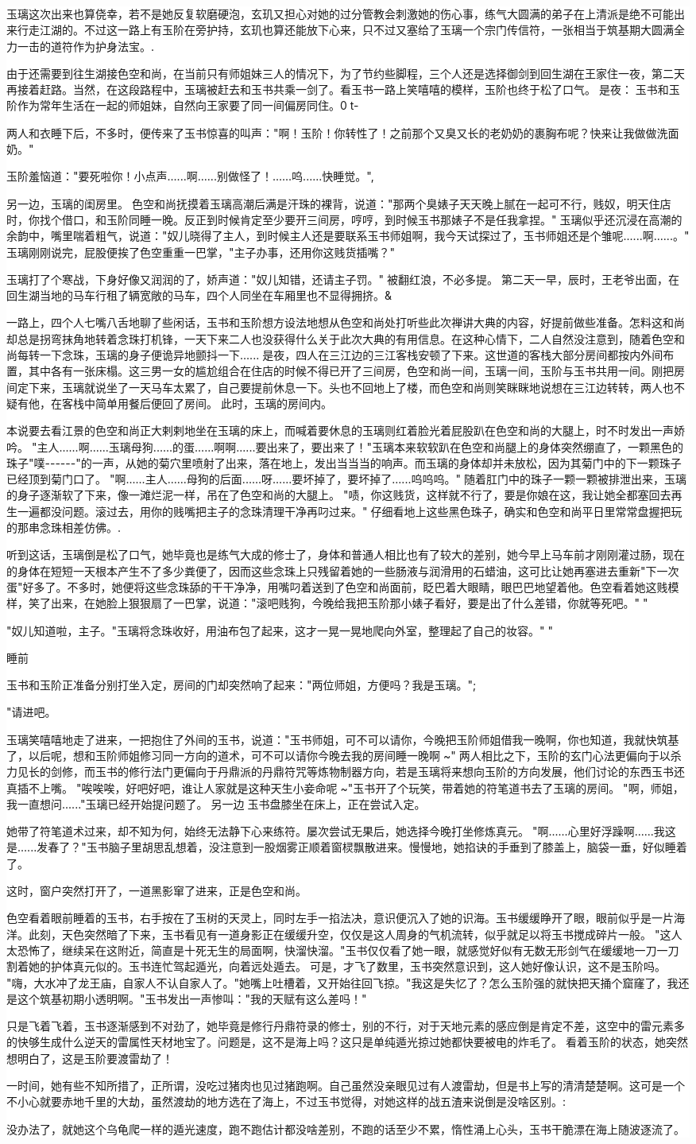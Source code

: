 玉璃这次出来也算侥幸，若不是她反复软磨硬泡，玄玑又担心对她的过分管教会刺激她的伤心事，练气大圆满的弟子在上清派是绝不可能出来行走江湖的。不过这一路上有玉阶在旁护持，玄玑也算还能放下心来，只不过又塞给了玉璃一个宗门传信符，一张相当于筑基期大圆满全力一击的道符作为护身法宝。.

由于还需要到往生湖接色空和尚，在当前只有师姐妹三人的情况下，为了节约些脚程，三个人还是选择御剑到回生湖在王家住一夜，第二天再接着赶路。当然，在这段路程中，玉璃被赶去和玉书共乘一剑了。看玉书一路上笑嘻嘻的模样，玉阶也终于松了口气。 是夜： 玉书和玉阶作为常年生活在一起的师姐妹，自然向王家要了同一间偏房同住。0 t-

两人和衣睡下后，不多时，便传来了玉书惊喜的叫声："啊！玉阶！你转性了！之前那个又臭又长的老奶奶的裹胸布呢？快来让我做做洗面奶。"

玉阶羞恼道："要死啦你！小点声......啊......别做怪了！......呜......快睡觉。",

另一边，玉璃的闺房里。 色空和尚抚摸着玉璃高潮后满是汗珠的裸背，说道："那两个臭婊子天天晚上腻在一起可不行，贱奴，明天住店时，你找个借口，和玉阶同睡一晚。反正到时候肯定至少要开三间房，哼哼，到时候玉书那婊子不是任我拿捏。" 玉璃似乎还沉浸在高潮的余韵中，嘴里喘着粗气，说道："奴儿晓得了主人，到时候主人还是要联系玉书师姐啊，我今天试探过了，玉书师姐还是个雏呢......啊......。" 玉璃刚刚说完，屁股便挨了色空重重一巴掌，"主子办事，还用你这贱货插嘴？"

玉璃打了个寒战，下身好像又润润的了，娇声道："奴儿知错，还请主子罚。" 被翻红浪，不必多提。 第二天一早，辰时，王老爷出面，在回生湖当地的马车行租了辆宽敞的马车，四个人同坐在车厢里也不显得拥挤。&

一路上，四个人七嘴八舌地聊了些闲话，玉书和玉阶想方设法地想从色空和尚处打听些此次禅讲大典的内容，好提前做些准备。怎料这和尚却总是拐弯抹角地转着念珠打机锋，一天下来二人也没获得什么关于此次大典的有用信息。在这种心情下，二人自然没注意到，随着色空和尚每转一下念珠，玉璃的身子便诡异地颤抖一下...... 是夜，四人在三江边的三江客栈安顿了下来。这世道的客栈大部分房间都按内外间布置，其中各有一张床榻。这三男一女的尴尬组合在住店的时候不得已开了三间房，色空和尚一间，玉璃一间，玉阶与玉书共用一间。刚把房间定下来，玉璃就说坐了一天马车太累了，自己要提前休息一下。头也不回地上了楼，而色空和尚则笑眯眯地说想在三江边转转，两人也不疑有他，在客栈中简单用餐后便回了房间。 此时，玉璃的房间内。

本说要去看江景的色空和尚正大剌剌地坐在玉璃的床上，而喊着要休息的玉璃则红着脸光着屁股趴在色空和尚的大腿上，时不时发出一声娇吟。 "主人......啊......玉璃母狗......的蛋......啊啊......要出来了，要出来了！"玉璃本来软软趴在色空和尚腿上的身体突然绷直了，一颗黑色的珠子"噗------"的一声，从她的菊穴里喷射了出来，落在地上，发出当当当的响声。而玉璃的身体却并未放松，因为其菊门中的下一颗珠子已经顶到菊门口了。 "啊......主人......母狗的后面......呀......要坏掉了，要坏掉了......呜呜呜。" 随着肛门中的珠子一颗一颗被排泄出来，玉璃的身子逐渐软了下来，像一滩烂泥一样，吊在了色空和尚的大腿上。 "啧，你这贱货，这样就不行了，要是你娘在这，我让她全都塞回去再生一遍都没问题。滚过去，用你的贱嘴把主子的念珠清理干净再叼过来。" 仔细看地上这些黑色珠子，确实和色空和尚平日里常常盘握把玩的那串念珠相差仿佛。.

听到这话，玉璃倒是松了口气，她毕竟也是练气大成的修士了，身体和普通人相比也有了较大的差别，她今早上马车前才刚刚灌过肠，现在的身体在短短一天根本产生不了多少粪便了，因而这些念珠上只残留着她的一些肠液与润滑用的石蜡油，这可比让她再塞进去重新"下一次蛋"好多了。不多时，她便将这些念珠舔的干干净净，用嘴叼着送到了色空和尚面前，眨巴着大眼睛，眼巴巴地望着他。色空看着她这贱模样，笑了出来，在她脸上狠狠扇了一巴掌，说道："滚吧贱狗，今晚给我把玉阶那小婊子看好，要是出了什么差错，你就等死吧。" "

"奴儿知道啦，主子。"玉璃将念珠收好，用油布包了起来，这才一晃一晃地爬向外室，整理起了自己的妆容。" "

睡前

玉书和玉阶正准备分别打坐入定，房间的门却突然响了起来："两位师姐，方便吗？我是玉璃。";

"请进吧。

玉璃笑嘻嘻地走了进来，一把抱住了外间的玉书，说道："玉书师姐，可不可以请你，今晚把玉阶师姐借我一晚啊，你也知道，我就快筑基了，以后呢，想和玉阶师姐修习同一方向的道术，可不可以请你今晚去我的房间睡一晚啊 ~" 两人相比之下，玉阶的玄门心法更偏向于以杀力见长的剑修，而玉书的修行法门更偏向于丹鼎派的丹鼎符咒等炼物制器方向，若是玉璃将来想向玉阶的方向发展，他们讨论的东西玉书还真插不上嘴。 "唉唉唉，好吧好吧，谁让人家就是这种天生小妾命呢 ~"玉书开了个玩笑，带着她的符笔道书去了玉璃的房间。 "啊，师姐，我一直想问......"玉璃已经开始提问题了。 另一边 玉书盘膝坐在床上，正在尝试入定。

她带了符笔道术过来，却不知为何，始终无法静下心来练符。屡次尝试无果后，她选择今晚打坐修炼真元。 "啊......心里好浮躁啊......我这是......发春了？"玉书脑子里胡思乱想着，没注意到一股烟雾正顺着窗棂飘散进来。慢慢地，她掐诀的手垂到了膝盖上，脑袋一垂，好似睡着了。

这时，窗户突然打开了，一道黑影窜了进来，正是色空和尚。

色空看着眼前睡着的玉书，右手按在了玉树的天灵上，同时左手一掐法决，意识便沉入了她的识海。玉书缓缓睁开了眼，眼前似乎是一片海洋。此刻，天色突然暗了下来，玉书看见有一道身影正在缓缓升空，仅仅是这人周身的气机流转，似乎就足以将玉书搅成碎片一般。 "这人太恐怖了，继续呆在这附近，简直是十死无生的局面啊，快溜快溜。"玉书仅仅看了她一眼，就感觉好似有无数无形剑气在缓缓地一刀一刀割着她的护体真元似的。玉书连忙驾起遁光，向着远处遁去。 可是，才飞了数里，玉书突然意识到，这人她好像认识，这不是玉阶吗。 "嗨，大水冲了龙王庙，自家人不认自家人了。"她嘴上吐槽着，又开始往回飞掠。"我这是失忆了？怎么玉阶强的就快把天捅个窟窿了，我还是这个筑基初期小透明啊。"玉书发出一声惨叫："我的天赋有这么差吗！"

只是飞着飞着，玉书逐渐感到不对劲了，她毕竟是修行丹鼎符录的修士，别的不行，对于天地元素的感应倒是肯定不差，这空中的雷元素多的快够生成什么逆天的雷属性天材地宝了。问题是，这不是海上吗？这只是单纯遁光掠过她都快要被电的炸毛了。 看着玉阶的状态，她突然想明白了，这是玉阶要渡雷劫了！

一时间，她有些不知所措了，正所谓，没吃过猪肉也见过猪跑啊。自己虽然没亲眼见过有人渡雷劫，但是书上写的清清楚楚啊。这可是一个不小心就要赤地千里的大劫，虽然渡劫的地方选在了海上，不过玉书觉得，对她这样的战五渣来说倒是没啥区别。:

没办法了，就她这个乌龟爬一样的遁光速度，跑不跑估计都没啥差别，不跑的话至少不累，惰性涌上心头，玉书干脆漂在海上随波逐流了。
